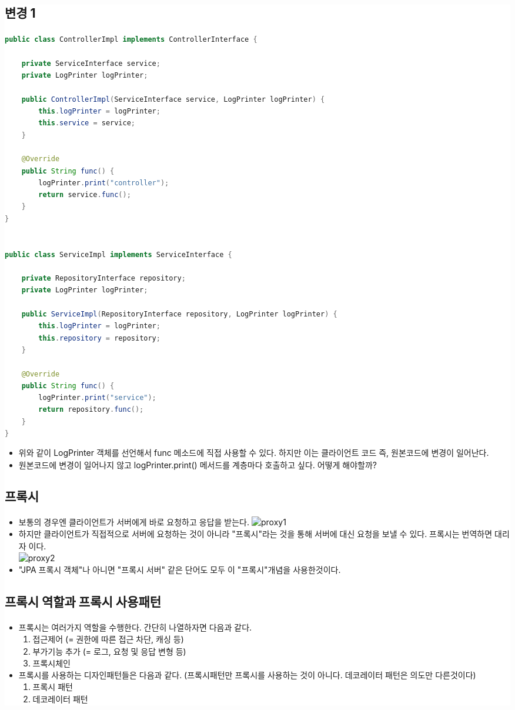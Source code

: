 ## 변경 1
```java
public class ControllerImpl implements ControllerInterface {

    private ServiceInterface service;
    private LogPrinter logPrinter;

    public ControllerImpl(ServiceInterface service, LogPrinter logPrinter) {
        this.logPrinter = logPrinter;
        this.service = service;
    }

    @Override
    public String func() {
        logPrinter.print("controller");
        return service.func();
    }
}


public class ServiceImpl implements ServiceInterface {

    private RepositoryInterface repository;
    private LogPrinter logPrinter;

    public ServiceImpl(RepositoryInterface repository, LogPrinter logPrinter) {
        this.logPrinter = logPrinter;
        this.repository = repository;
    }

    @Override
    public String func() {
        logPrinter.print("service");
        return repository.func();
    }
}
```

- 위와 같이 LogPrinter 객체를 선언해서 func 메소드에 직접 사용할 수 있다. 하지만 이는 클라이언트 코드 즉, 원본코드에 변경이 일어난다. 
- 원본코드에 변경이 일어나지 않고 logPrinter.print() 메서드를 계층마다 호출하고 싶다. 어떻게 해야할까?

## 프록시
- 보통의 경우엔 클라이언트가 서버에게 바로 요청하고 응답을 받는다.
![proxy1](https://user-images.githubusercontent.com/22884224/230013153-dc65020b-7512-4bb1-9ba0-297021df90f8.png)
- 하지만 클라이언트가 직접적으로 서버에 요청하는 것이 아니라 "프록시"라는 것을 통해 서버에 대신 요청을 보낼 수 있다. 프록시는 번역하면 대리자 이다.   
![proxy2](https://user-images.githubusercontent.com/22884224/230013501-dbd1a3c7-7bb3-4bf9-bb02-a24069239898.png)
- "JPA 프록시 객체"나 아니면 "프록시 서버" 같은 단어도 모두 이 "프록시"개념을 사용한것이다.

## 프록시 역할과 프록시 사용패턴
- 프록시는 여러가지 역할을 수행한다. 간단히 나열하자면 다음과 같다.
    1. 접근제어 (= 권한에 따른 접근 차단, 캐싱 등)
    2. 부가기능 추가 (= 로그, 요청 및 응답 변형 등) 
    3. 프록시체인
- 프록시를 사용하는 디자인패턴들은 다음과 같다. (프록시패턴만 프록시를 사용하는 것이 아니다. 데코레이터 패턴은 의도만 다른것이다)
    1. 프록시 패턴 
    2. 데코레이터 패턴
